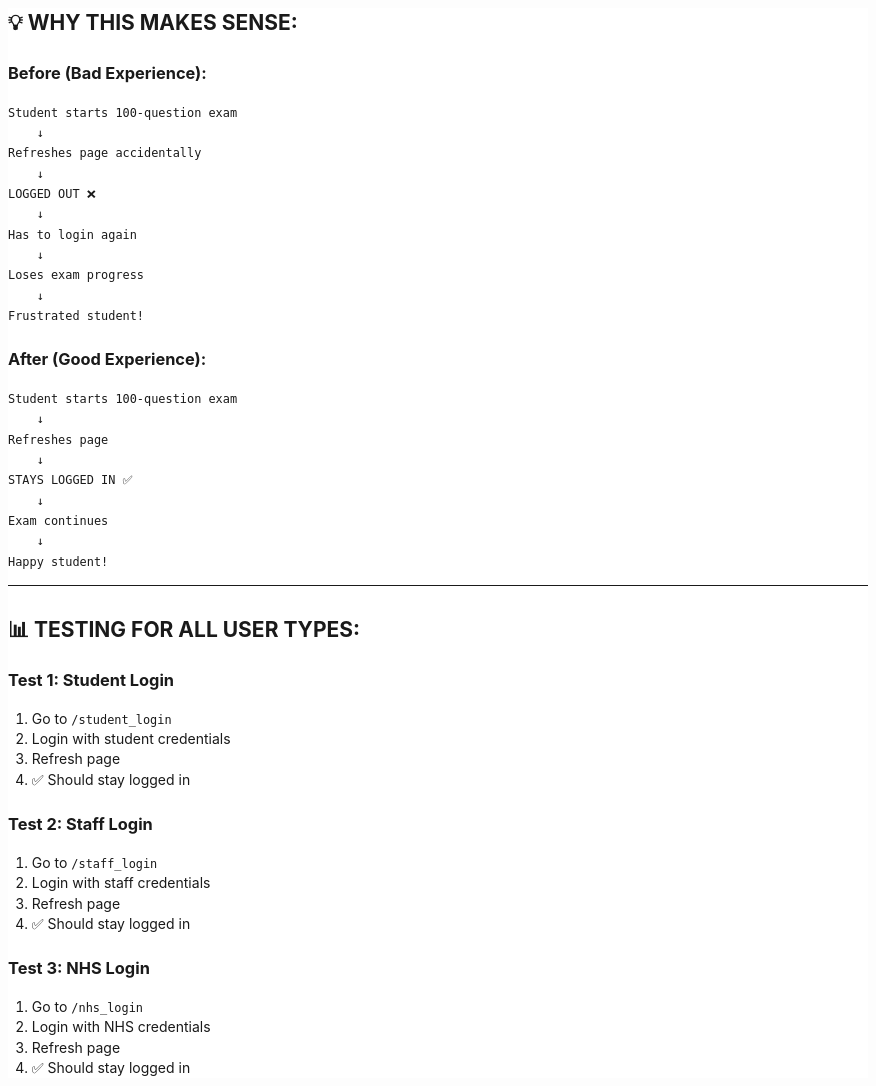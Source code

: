 
## **💡 WHY THIS MAKES SENSE:**

### **Before (Bad Experience):**
```
Student starts 100-question exam
    ↓
Refreshes page accidentally
    ↓
LOGGED OUT ❌
    ↓
Has to login again
    ↓
Loses exam progress
    ↓
Frustrated student!
```

### **After (Good Experience):**
```
Student starts 100-question exam
    ↓
Refreshes page
    ↓
STAYS LOGGED IN ✅
    ↓
Exam continues
    ↓
Happy student!
```

---

## **📊 TESTING FOR ALL USER TYPES:**

### **Test 1: Student Login**
1. Go to `/student_login`
2. Login with student credentials
3. Refresh page
4. ✅ Should stay logged in

### **Test 2: Staff Login**
1. Go to `/staff_login`
2. Login with staff credentials
3. Refresh page
4. ✅ Should stay logged in

### **Test 3: NHS Login**
1. Go to `/nhs_login`
2. Login with NHS credentials
3. Refresh page
4. ✅ Should stay logged in
